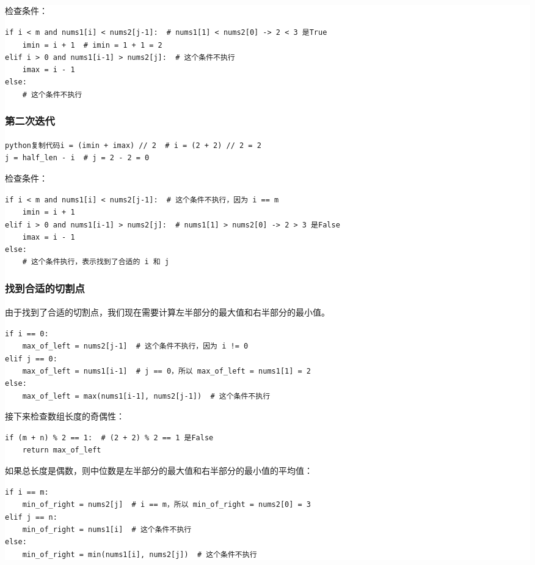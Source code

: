 检查条件：

```
if i < m and nums1[i] < nums2[j-1]:  # nums1[1] < nums2[0] -> 2 < 3 是True
    imin = i + 1  # imin = 1 + 1 = 2
elif i > 0 and nums1[i-1] > nums2[j]:  # 这个条件不执行
    imax = i - 1
else:
    # 这个条件不执行
```

### 第二次迭代

```
python复制代码i = (imin + imax) // 2  # i = (2 + 2) // 2 = 2
j = half_len - i  # j = 2 - 2 = 0
```

检查条件：

```
if i < m and nums1[i] < nums2[j-1]:  # 这个条件不执行，因为 i == m
    imin = i + 1
elif i > 0 and nums1[i-1] > nums2[j]:  # nums1[1] > nums2[0] -> 2 > 3 是False
    imax = i - 1
else:
    # 这个条件执行，表示找到了合适的 i 和 j
```

### 找到合适的切割点

由于找到了合适的切割点，我们现在需要计算左半部分的最大值和右半部分的最小值。

```
if i == 0: 
    max_of_left = nums2[j-1]  # 这个条件不执行，因为 i != 0
elif j == 0: 
    max_of_left = nums1[i-1]  # j == 0，所以 max_of_left = nums1[1] = 2
else: 
    max_of_left = max(nums1[i-1], nums2[j-1])  # 这个条件不执行
```

接下来检查数组长度的奇偶性：

```
if (m + n) % 2 == 1:  # (2 + 2) % 2 == 1 是False
    return max_of_left
```

如果总长度是偶数，则中位数是左半部分的最大值和右半部分的最小值的平均值：

```
if i == m: 
    min_of_right = nums2[j]  # i == m，所以 min_of_right = nums2[0] = 3
elif j == n: 
    min_of_right = nums1[i]  # 这个条件不执行
else: 
    min_of_right = min(nums1[i], nums2[j])  # 这个条件不执行
```
